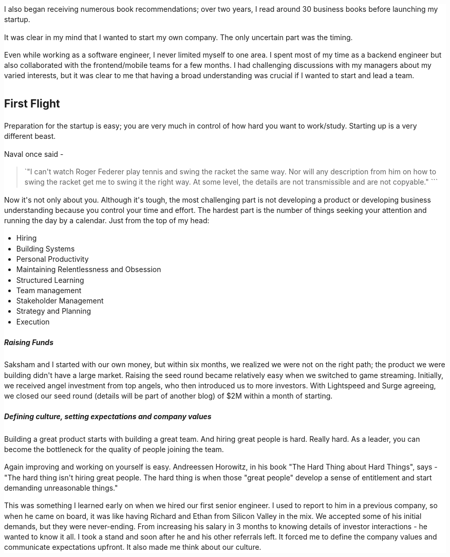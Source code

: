 I also began receiving numerous book recommendations; over two years, I read around 30 business books before launching my startup.

It was clear in my mind that I wanted to start my own company. The only uncertain part was the timing.

Even while working as a software engineer, I never limited myself to one area. I spent most of my time as a backend engineer but also collaborated with the frontend/mobile teams for a few months. I had challenging discussions with my managers about my varied interests, but it was clear to me that having a broad understanding was crucial if I wanted to start and lead a team.

## First Flight
Preparation for the startup is easy; you are very much in control of how hard you want to work/study. Starting up is a very different beast.

Naval once said - 
> `"I can't watch Roger Federer play tennis and swing the racket the same way. Nor will any description from him on how to swing the racket get me to swing it the right way. At some level, the details are not transmissible and are not copyable." ```

Now it's not only about you. Although it's tough, the most challenging part is not developing a product or developing business understanding because you control your time and effort. The hardest part is the number of things seeking your attention and running the day by a calendar. Just from the top of my head: 
- Hiring 
- Building Systems 
- Personal Productivity
- Maintaining Relentlessness and Obsession 
- Structured Learning 
- Team management 
- Stakeholder Management 
- Strategy and Planning 
- Execution

##### Raising Funds
Saksham and I started with our own money, but within six months, we realized we were not on the right path; the product we were building didn't have a large market. Raising the seed round became relatively easy when we switched to game streaming. Initially, we received angel investment from top angels, who then introduced us to more investors. With Lightspeed and Surge agreeing, we closed our seed round (details will be part of another blog) of $2M within a month of starting.

##### Defining culture, setting expectations and company values
Building a great product starts with building a great team. And hiring great people is hard. Really hard. As a leader, you can become the bottleneck for the quality of people joining the team. 

Again improving and working on yourself is easy. Andreessen Horowitz, in his book "The Hard Thing about Hard Things", says - "The hard thing isn't hiring great people. The hard thing is when those "great people" develop a sense of entitlement and start demanding unreasonable things."

This was something I learned early on when we hired our first senior engineer. I used to report to him in a previous company, so when he came on board, it was like having Richard and Ethan from Silicon Valley in the mix. We accepted some of his initial demands, but they were never-ending. From increasing his salary in 3 months to knowing details of investor interactions - he wanted to know it all. I took a stand and soon after he and his other referrals left. It forced me to define the company values and communicate expectations upfront. It also made me think about our culture. 
